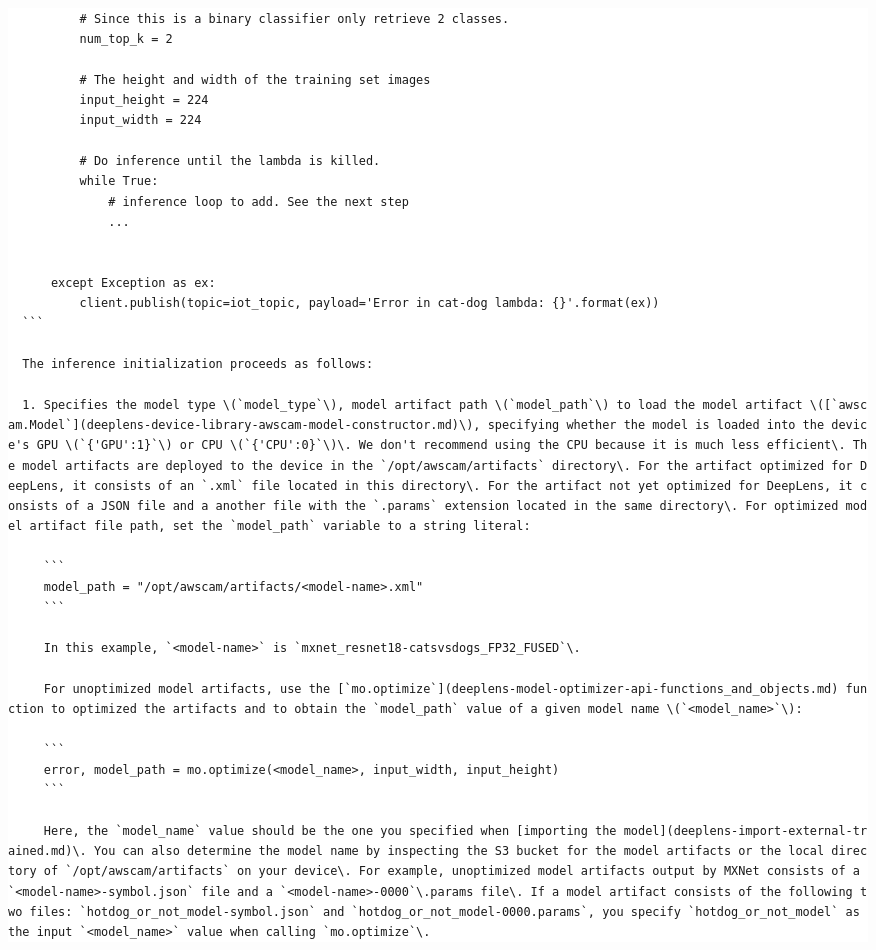               # Since this is a binary classifier only retrieve 2 classes.
              num_top_k = 2
      
              # The height and width of the training set images
              input_height = 224
              input_width = 224
      
              # Do inference until the lambda is killed.
              while True:
                  # inference loop to add. See the next step 
                  ...
      
      
          except Exception as ex:
              client.publish(topic=iot_topic, payload='Error in cat-dog lambda: {}'.format(ex))
      ```

      The inference initialization proceeds as follows: 

      1. Specifies the model type \(`model_type`\), model artifact path \(`model_path`\) to load the model artifact \([`awscam.Model`](deeplens-device-library-awscam-model-constructor.md)\), specifying whether the model is loaded into the device's GPU \(`{'GPU':1}`\) or CPU \(`{'CPU':0}`\)\. We don't recommend using the CPU because it is much less efficient\. The model artifacts are deployed to the device in the `/opt/awscam/artifacts` directory\. For the artifact optimized for DeepLens, it consists of an `.xml` file located in this directory\. For the artifact not yet optimized for DeepLens, it consists of a JSON file and a another file with the `.params` extension located in the same directory\. For optimized model artifact file path, set the `model_path` variable to a string literal: 

         ```
         model_path = "/opt/awscam/artifacts/<model-name>.xml"
         ```

         In this example, `<model-name>` is `mxnet_resnet18-catsvsdogs_FP32_FUSED`\. 

         For unoptimized model artifacts, use the [`mo.optimize`](deeplens-model-optimizer-api-functions_and_objects.md) function to optimized the artifacts and to obtain the `model_path` value of a given model name \(`<model_name>`\):

         ```
         error, model_path = mo.optimize(<model_name>, input_width, input_height)
         ```

         Here, the `model_name` value should be the one you specified when [importing the model](deeplens-import-external-trained.md)\. You can also determine the model name by inspecting the S3 bucket for the model artifacts or the local directory of `/opt/awscam/artifacts` on your device\. For example, unoptimized model artifacts output by MXNet consists of a `<model-name>-symbol.json` file and a `<model-name>-0000`\.params file\. If a model artifact consists of the following two files: `hotdog_or_not_model-symbol.json` and `hotdog_or_not_model-0000.params`, you specify `hotdog_or_not_model` as the input `<model_name>` value when calling `mo.optimize`\.
